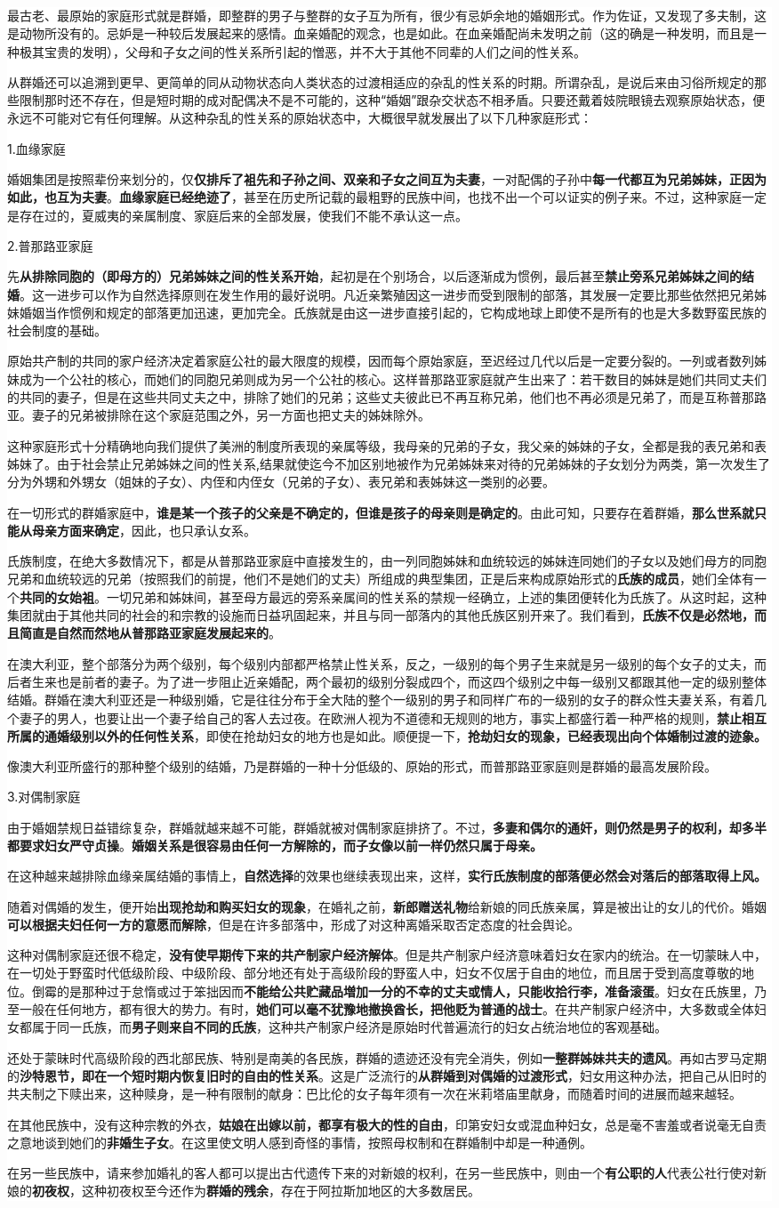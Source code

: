 最古老、最原始的家庭形式就是群婚，即整群的男子与整群的女子互为所有，很少有忌妒余地的婚姻形式。作为佐证，又发现了多夫制，这是动物所没有的。忌妒是一种较后发展起来的感情。血亲婚配的观念，也是如此。在血亲婚配尚未发明之前（这的确是一种发明，而且是一种极其宝贵的发明），父母和子女之间的性关系所引起的憎恶，并不大于其他不同辈的人们之间的性关系。

从群婚还可以追溯到更早、更简单的同从动物状态向人类状态的过渡相适应的杂乱的性关系的时期。所谓杂乱，是说后来由习俗所规定的那些限制那时还不存在，但是短时期的成对配偶决不是不可能的，这种“婚姻”跟杂交状态不相矛盾。只要还戴着妓院眼镜去观察原始状态，便永远不可能对它有任何理解。从这种杂乱的性关系的原始状态中，大概很早就发展出了以下几种家庭形式：

1.血缘家庭

婚姻集团是按照辈份来划分的，仅**仅排斥了袓先和子孙之间、双亲和子女之间互为夫妻**，一对配偶的子孙中**每一代都互为兄弟姊妹，正因为如此，也互为夫妻**。**血缘家庭已经绝迹了**，甚至在历史所记载的最粗野的民族中间，也找不出一个可以证实的例子来。不过，这种家庭一定是存在过的，夏威夷的亲属制度、家庭后来的全部发展，使我们不能不承认这一点。

2.普那路亚家庭

先**从排除同胞的（即母方的）兄弟姊妹之间的性关系开始**，起初是在个别场合，以后逐渐成为惯例，最后甚至**禁止旁系兄弟姊妹之间的结婚**。这一进步可以作为自然选择原则在发生作用的最好说明。凡近亲繁殖因这一进步而受到限制的部落，其发展一定要比那些依然把兄弟姊妹婚姻当作惯例和规定的部落更加迅速，更加完全。氏族就是由这一进步直接引起的，它构成地球上即使不是所有的也是大多数野蛮民族的社会制度的基础。

原始共产制的共同的家户经济决定着家庭公社的最大限度的规模，因而每个原始家庭，至迟经过几代以后是一定要分裂的。一列或者数列姊妹成为一个公社的核心，而她们的同胞兄弟则成为另一个公社的核心。这样普那路亚家庭就产生出来了：若干数目的姊妹是她们共同丈夫们的共同的妻子，但是在这些共同丈夫之中，排除了她们的兄弟；这些丈夫彼此已不再互称兄弟，他们也不再必须是兄弟了，而是互称普那路亚。妻子的兄弟被排除在这个家庭范围之外，另一方面也把丈夫的姊妹除外。

这种家庭形式十分精确地向我们提供了美洲的制度所表现的亲属等级，我母亲的兄弟的子女，我父亲的姊妹的子女，全都是我的表兄弟和表姊妹了。由于社会禁止兄弟姊妹之间的性关系,结果就使迄今不加区别地被作为兄弟姊妹来对待的兄弟姊妹的子女划分为两类，第一次发生了分为外甥和外甥女（姐妹的子女）、内侄和内侄女（兄弟的子女）、表兄弟和表姊妹这一类别的必要。

在一切形式的群婚家庭中，**谁是某一个孩子的父亲是不确定的，但谁是孩子的母亲则是确定的**。由此可知，只要存在着群婚，**那么世系就只能从母亲方面来确定**，因此，也只承认女系。

氏族制度，在绝大多数情况下，都是从普那路亚家庭中直接发生的，由一列同胞姊妹和血统较远的姊妹连同她们的子女以及她们母方的同胞兄弟和血统较远的兄弟（按照我们的前提，他们不是她们的丈夫）所组成的典型集团，正是后来构成原始形式的**氏族的成员**，她们全体有一个**共同的女始袓**。一切兄弟和姊妹间，甚至母方最远的旁系亲属间的性关系的禁规一经确立，上述的集团便转化为氏族了。从这时起，这种集团就由于其他共同的社会的和宗教的设施而日益巩固起来，并且与同一部落内的其他氏族区别开来了。我们看到，**氏族不仅是必然地，而且简直是自然而然地从普那路亚家庭发展起来的**。

在澳大利亚，整个部落分为两个级别，每个级别内部都严格禁止性关系，反之，一级别的每个男子生来就是另一级别的每个女子的丈夫，而后者生来也是前者的妻子。为了进一步阻止近亲婚配，两个最初的级别分裂成四个，而这四个级别之中每一级别又都跟其他一定的级别整体结婚。群婚在澳大利亚还是一种级别婚，它是往往分布于全大陆的整个一级别的男子和同样广布的一级别的女子的群众性夫妻关系，有着几个妻子的男人，也要让出一个妻子给自己的客人去过夜。在欧洲人视为不道德和无规则的地方，事实上都盛行着一种严格的规则，**禁止相互所属的通婚级别以外的任何性关系**，即使在抢劫妇女的地方也是如此。顺便提一下，**抢劫妇女的现象，已经表现出向个体婚制过渡的迹象。**

像澳大利亚所盛行的那种整个级别的结婚，乃是群婚的一种十分低级的、原始的形式，而普那路亚家庭则是群婚的最高发展阶段。

3.对偶制家庭

由于婚姻禁规日益错综复杂，群婚就越来越不可能，群婚就被对偶制家庭排挤了。不过，**多妻和偶尔的通奸，则仍然是男子的权利，却多半都要求妇女严守贞操**。**婚姻关系是很容易由任何一方解除的，而子女像以前一样仍然只属于母亲。**

在这种越来越排除血缘亲属结婚的事情上，**自然选择**的效果也继续表现出来，这样，**实行氏族制度的部落便必然会对落后的部落取得上风。**

随着对偶婚的发生，便开始**出现抢劫和购买妇女的现象**，在婚礼之前，**新郎赠送礼物**给新娘的同氏族亲属，算是被出让的女儿的代价。婚姻**可以根据夫妇任何一方的意愿而解除**，但是在许多部落中，形成了对这种离婚采取否定态度的社会舆论。

这种对偶制家庭还很不稳定，**没有使早期传下来的共产制家户经济解体**。但是共产制家户经济意味着妇女在家内的统治。在一切蒙昧人中，在一切处于野蛮时代低级阶段、中级阶段、部分地还有处于高级阶段的野蛮人中，妇女不仅居于自由的地位，而且居于受到高度尊敬的地位。倒霉的是那种过于怠惰或过于笨拙因而**不能给公共贮藏品増加一分的不幸的丈夫或情人，只能收拾行李，准备滚蛋**。妇女在氏族里，乃至一般在任何地方，都有很大的势力。有时，**她们可以毫不犹豫地撤换酋长，把他贬为普通的战士**。在共产制家户经济中，大多数或全体妇女都属于同一氏族，而**男子则来自不同的氏族**，这种共产制家户经济是原始时代普遍流行的妇女占统治地位的客观基础。

还处于蒙昧时代高级阶段的西北部民族、特别是南美的各民族，群婚的遗迹还没有完全消失，例如**一整群姊妹共夫的遗风**。再如古罗马定期的**沙特恩节，即在一个短时期内恢复旧时的自由的性关系**。这是广泛流行的**从群婚到对偶婚的过渡形式**，妇女用这种办法，把自己从旧时的共夫制之下赎出来，这种赎身，是一种有限制的献身：巴比伦的女子每年须有一次在米莉塔庙里献身，而随着时间的进展而越来越轻。

在其他民族中，没有这种宗教的外衣，**姑娘在出嫁以前，都享有极大的性的自由**，印第安妇女或混血种妇女，总是毫不害羞或者说毫无自责之意地谈到她们的**非婚生子女**。在这里使文明人感到奇怪的事情，按照母权制和在群婚制中却是一种通例。

在另一些民族中，请来参加婚礼的客人都可以提出古代遗传下来的对新娘的权利，在另一些民族中，则由一个**有公职的人**代表公社行使对新娘的**初夜权**，这种初夜权至今还作为**群婚的残余**，存在于阿拉斯加地区的大多数居民。
